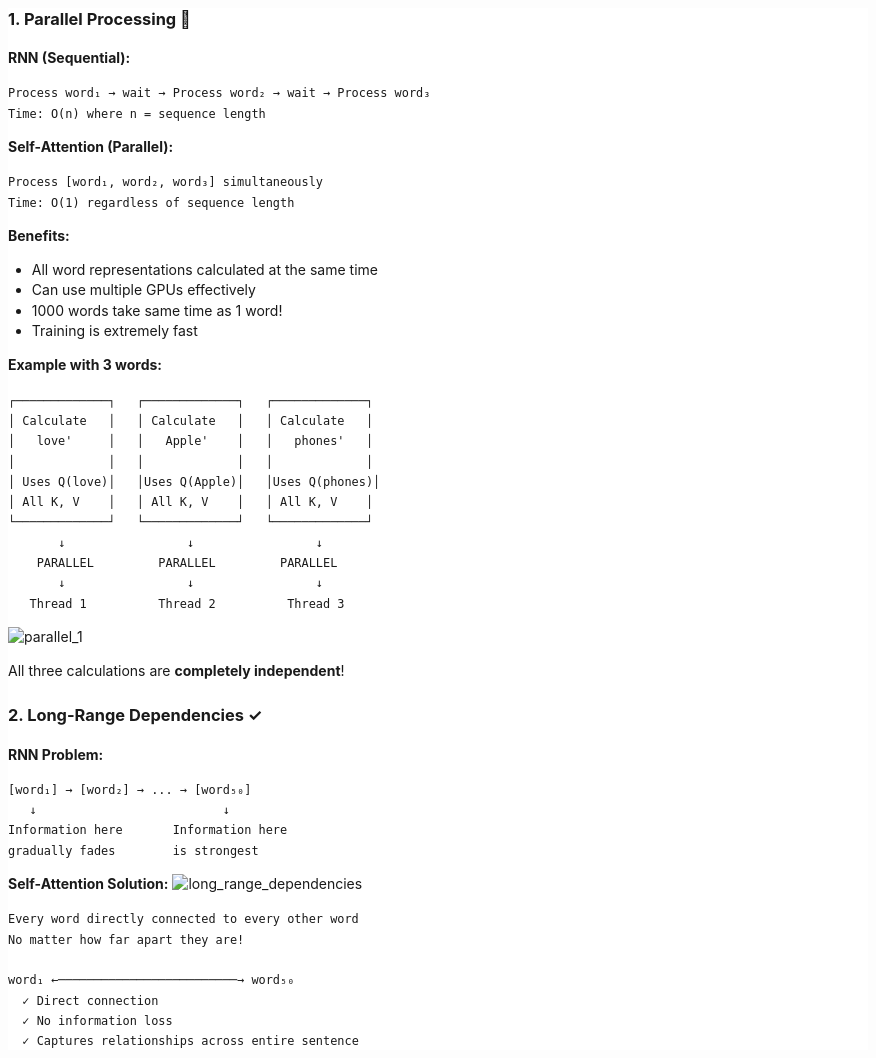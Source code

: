 ### 1. Parallel Processing 🚀

**RNN (Sequential):**
```
Process word₁ → wait → Process word₂ → wait → Process word₃
Time: O(n) where n = sequence length
```

**Self-Attention (Parallel):**
```
Process [word₁, word₂, word₃] simultaneously
Time: O(1) regardless of sequence length
```

**Benefits:**
- All word representations calculated at the same time
- Can use multiple GPUs effectively
- 1000 words take same time as 1 word!
- Training is extremely fast

**Example with 3 words:**

```
┌─────────────┐   ┌─────────────┐   ┌─────────────┐
│ Calculate   │   │ Calculate   │   │ Calculate   │
│   love'     │   │   Apple'    │   │   phones'   │
│             │   │             │   │             │
│ Uses Q(love)│   │Uses Q(Apple)│   │Uses Q(phones)│
│ All K, V    │   │ All K, V    │   │ All K, V    │
└─────────────┘   └─────────────┘   └─────────────┘
       ↓                 ↓                 ↓
    PARALLEL         PARALLEL         PARALLEL
       ↓                 ↓                 ↓
   Thread 1          Thread 2          Thread 3
```
<img width="718" height="207" alt="parallel_1" src="https://github.com/user-attachments/assets/5b3380c2-310a-493f-887f-3d909a9c3393" />

All three calculations are **completely independent**!

### 2. Long-Range Dependencies ✓

**RNN Problem:**
```
[word₁] → [word₂] → ... → [word₅₀]
   ↓                          ↓
Information here       Information here
gradually fades        is strongest
```

**Self-Attention Solution:**
<img width="864" height="444" alt="long_range_dependencies" src="https://github.com/user-attachments/assets/6c42fe2c-8dfb-4d3b-b655-9847921db1da" />

```
Every word directly connected to every other word
No matter how far apart they are!

word₁ ←─────────────────────────→ word₅₀
  ✓ Direct connection
  ✓ No information loss
  ✓ Captures relationships across entire sentence
```
